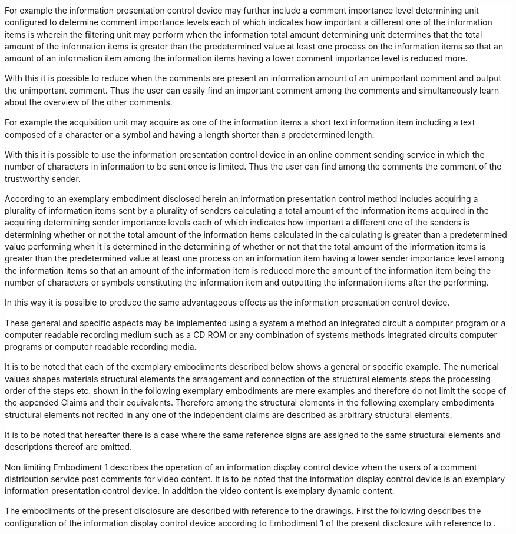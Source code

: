 For example the information presentation control device may further include a comment importance level determining unit configured to determine comment importance levels each of which indicates how important a different one of the information items is wherein the filtering unit may perform when the information total amount determining unit determines that the total amount of the information items is greater than the predetermined value at least one process on the information items so that an amount of an information item among the information items having a lower comment importance level is reduced more.

With this it is possible to reduce when the comments are present an information amount of an unimportant comment and output the unimportant comment. Thus the user can easily find an important comment among the comments and simultaneously learn about the overview of the other comments.

For example the acquisition unit may acquire as one of the information items a short text information item including a text composed of a character or a symbol and having a length shorter than a predetermined length.

With this it is possible to use the information presentation control device in an online comment sending service in which the number of characters in information to be sent once is limited. Thus the user can find among the comments the comment of the trustworthy sender.

According to an exemplary embodiment disclosed herein an information presentation control method includes acquiring a plurality of information items sent by a plurality of senders calculating a total amount of the information items acquired in the acquiring determining sender importance levels each of which indicates how important a different one of the senders is determining whether or not the total amount of the information items calculated in the calculating is greater than a predetermined value performing when it is determined in the determining of whether or not that the total amount of the information items is greater than the predetermined value at least one process on an information item having a lower sender importance level among the information items so that an amount of the information item is reduced more the amount of the information item being the number of characters or symbols constituting the information item and outputting the information items after the performing.

In this way it is possible to produce the same advantageous effects as the information presentation control device.

These general and specific aspects may be implemented using a system a method an integrated circuit a computer program or a computer readable recording medium such as a CD ROM or any combination of systems methods integrated circuits computer programs or computer readable recording media.

It is to be noted that each of the exemplary embodiments described below shows a general or specific example. The numerical values shapes materials structural elements the arrangement and connection of the structural elements steps the processing order of the steps etc. shown in the following exemplary embodiments are mere examples and therefore do not limit the scope of the appended Claims and their equivalents. Therefore among the structural elements in the following exemplary embodiments structural elements not recited in any one of the independent claims are described as arbitrary structural elements.

It is to be noted that hereafter there is a case where the same reference signs are assigned to the same structural elements and descriptions thereof are omitted.

Non limiting Embodiment 1 describes the operation of an information display control device when the users of a comment distribution service post comments for video content. It is to be noted that the information display control device is an exemplary information presentation control device. In addition the video content is exemplary dynamic content.

The embodiments of the present disclosure are described with reference to the drawings. First the following describes the configuration of the information display control device according to Embodiment 1 of the present disclosure with reference to .
